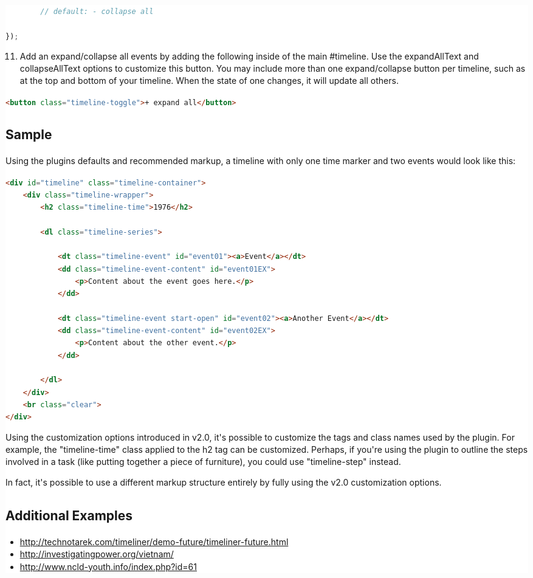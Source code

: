 ```js
        // default: - collapse all

});
```

11. Add an expand/collapse all events by adding the following inside of the main #timeline. Use the expandAllText and collapseAllText options to customize this button. You may include more than one expand/collapse button per timeline, such as at the top and bottom of your timeline. When the state of one changes, it will update all others.

```html
<button class="timeline-toggle">+ expand all</button>
```

## Sample

Using the plugins defaults and recommended markup, a timeline with only one time marker and two events would look like this:

```html
<div id="timeline" class="timeline-container">
	<div class="timeline-wrapper">
		<h2 class="timeline-time">1976</h2>

		<dl class="timeline-series">

			<dt class="timeline-event" id="event01"><a>Event</a></dt>
			<dd class="timeline-event-content" id="event01EX">
				<p>Content about the event goes here.</p>
			</dd>

			<dt class="timeline-event start-open" id="event02"><a>Another Event</a></dt>
			<dd class="timeline-event-content" id="event02EX">
				<p>Content about the other event.</p>
			</dd>

		</dl>
	</div>
    <br class="clear">
</div>
```

Using the customization options introduced in v2.0, it's possible to customize the tags and class names used by the plugin. For example, the "timeline-time" class applied to the h2 tag can be customized. Perhaps, if you're using the plugin to outline the steps involved in a task (like putting together a piece of furniture), you could use "timeline-step" instead.

In fact, it's possible to use a different markup structure entirely by fully using the v2.0 customization options.

## Additional Examples

*   http://technotarek.com/timeliner/demo-future/timeliner-future.html
*	http://investigatingpower.org/vietnam/
*	http://www.ncld-youth.info/index.php?id=61
